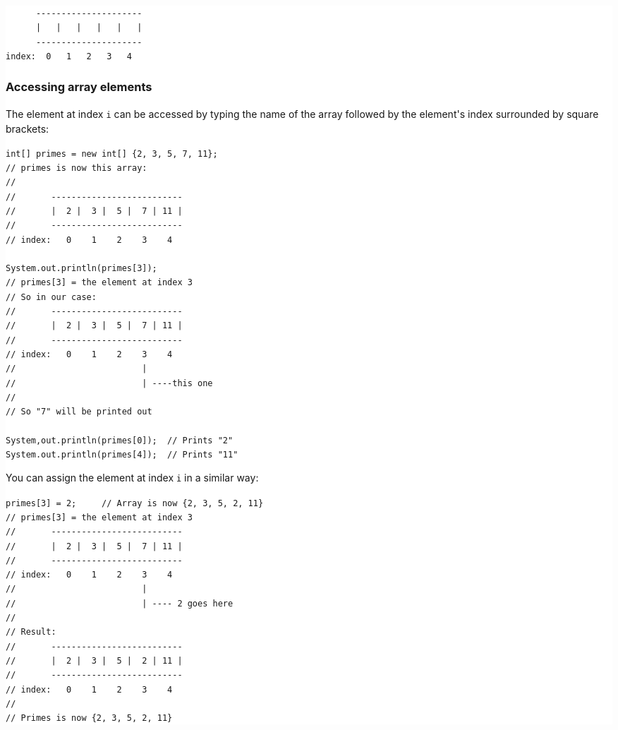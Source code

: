           ---------------------
          |   |   |   |   |   |
          ---------------------
    index:  0   1   2   3   4



### Accessing array elements

The element at index `i` can be accessed by typing the name of the array
followed by the element's index surrounded by square brackets:

    int[] primes = new int[] {2, 3, 5, 7, 11};
    // primes is now this array:
    //
    //       --------------------------
    //       |  2 |  3 |  5 |  7 | 11 |
    //       --------------------------
    // index:   0    1    2    3    4

    System.out.println(primes[3]);
    // primes[3] = the element at index 3
    // So in our case:
    //       --------------------------
    //       |  2 |  3 |  5 |  7 | 11 |
    //       --------------------------
    // index:   0    1    2    3    4
    //                         |
    //                         | ----this one
    //
    // So "7" will be printed out

    System,out.println(primes[0]);  // Prints "2"
    System.out.println(primes[4]);  // Prints "11"

You can assign the element at index `i` in a similar way:

    primes[3] = 2;     // Array is now {2, 3, 5, 2, 11}
    // primes[3] = the element at index 3
    //       --------------------------
    //       |  2 |  3 |  5 |  7 | 11 |
    //       --------------------------
    // index:   0    1    2    3    4
    //                         |
    //                         | ---- 2 goes here
    //
    // Result:
    //       --------------------------
    //       |  2 |  3 |  5 |  2 | 11 |
    //       --------------------------
    // index:   0    1    2    3    4
    //
    // Primes is now {2, 3, 5, 2, 11}

